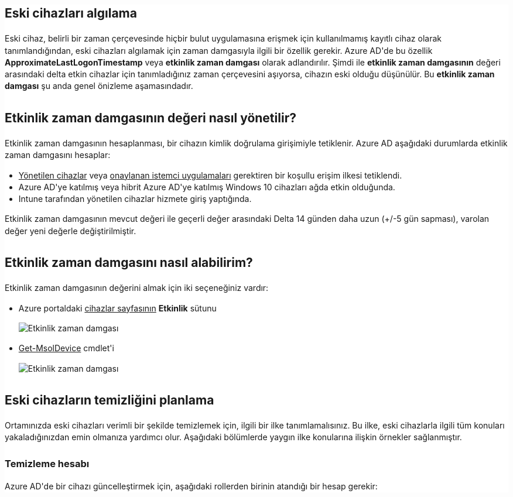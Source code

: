 ## <a name="detect-stale-devices"></a>Eski cihazları algılama

Eski cihaz, belirli bir zaman çerçevesinde hiçbir bulut uygulamasına erişmek için kullanılmamış kayıtlı cihaz olarak tanımlandığından, eski cihazları algılamak için zaman damgasıyla ilgili bir özellik gerekir. Azure AD'de bu özellik **ApproximateLastLogonTimestamp** veya **etkinlik zaman damgası** olarak adlandırılır. Şimdi ile **etkinlik zaman damgasının** değeri arasındaki delta etkin cihazlar için tanımladığınız zaman çerçevesini aşıyorsa, cihazın eski olduğu düşünülür. Bu **etkinlik zaman damgası** şu anda genel önizleme aşamasındadır.

## <a name="how-is-the-value-of-the-activity-timestamp-managed"></a>Etkinlik zaman damgasının değeri nasıl yönetilir?  

Etkinlik zaman damgasının hesaplanması, bir cihazın kimlik doğrulama girişimiyle tetiklenir. Azure AD aşağıdaki durumlarda etkinlik zaman damgasını hesaplar:

- [Yönetilen cihazlar](../conditional-access/require-managed-devices.md) veya [onaylanan istemci uygulamaları](../conditional-access/app-based-conditional-access.md) gerektiren bir koşullu erişim ilkesi tetiklendi.
- Azure AD'ye katılmış veya hibrit Azure AD'ye katılmış Windows 10 cihazları ağda etkin olduğunda. 
- Intune tarafından yönetilen cihazlar hizmete giriş yaptığında.

Etkinlik zaman damgasının mevcut değeri ile geçerli değer arasındaki Delta 14 günden daha uzun (+/-5 gün sapması), varolan değer yeni değerle değiştirilmiştir.

## <a name="how-do-i-get-the-activity-timestamp"></a>Etkinlik zaman damgasını nasıl alabilirim?

Etkinlik zaman damgasının değerini almak için iki seçeneğiniz vardır:

- Azure portaldaki [cihazlar sayfasının](https://portal.azure.com/#blade/Microsoft_AAD_IAM/DevicesMenuBlade/Devices) **Etkinlik** sütunu

    ![Etkinlik zaman damgası](./media/manage-stale-devices/01.png)

- [Get-MsolDevice](https://docs.microsoft.com/powershell/module/msonline/get-msoldevice?view=azureadps-1.0) cmdlet'i

    ![Etkinlik zaman damgası](./media/manage-stale-devices/02.png)

## <a name="plan-the-cleanup-of-your-stale-devices"></a>Eski cihazların temizliğini planlama

Ortamınızda eski cihazları verimli bir şekilde temizlemek için, ilgili bir ilke tanımlamalısınız. Bu ilke, eski cihazlarla ilgili tüm konuları yakaladığınızdan emin olmanıza yardımcı olur. Aşağıdaki bölümlerde yaygın ilke konularına ilişkin örnekler sağlanmıştır. 

### <a name="cleanup-account"></a>Temizleme hesabı

Azure AD'de bir cihazı güncelleştirmek için, aşağıdaki rollerden birinin atandığı bir hesap gerekir:
